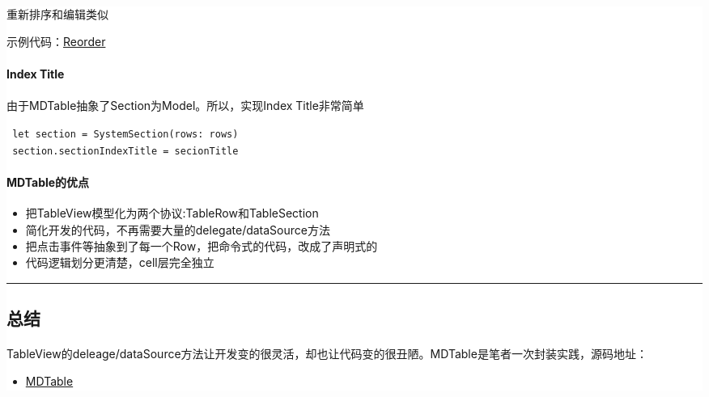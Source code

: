 重新排序和编辑类似

示例代码：[Reorder](https://github.com/LeoMobileDeveloper/MDTable/blob/master/MDTableExample/ReorderTableViewController.swift)


#### Index Title

由于MDTable抽象了Section为Model。所以，实现Index Title非常简单

```
 let section = SystemSection(rows: rows)
 section.sectionIndexTitle = secionTitle
```
#### MDTable的优点

- 把TableView模型化为两个协议:TableRow和TableSection
- 简化开发的代码，不再需要大量的delegate/dataSource方法
- 把点击事件等抽象到了每一个Row，把命令式的代码，改成了声明式的
- 代码逻辑划分更清楚，cell层完全独立

---
## 总结

TableView的deleage/dataSource方法让开发变的很灵活，却也让代码变的很丑陋。MDTable是笔者一次封装实践，源码地址：

- [MDTable](https://github.com/LeoMobileDeveloper/MDTable)
